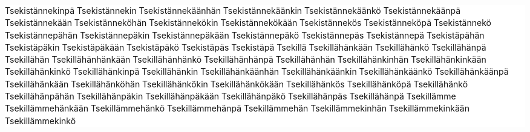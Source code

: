 Tsekistännekinpä
Tsekistännekin
Tsekistännekäänhän
Tsekistännekäänkin
Tsekistännekäänkö
Tsekistännekäänpä
Tsekistännekään
Tsekistänneköhän
Tsekistännekökin
Tsekistännekökään
Tsekistännekös
Tsekistänneköpä
Tsekistännekö
Tsekistännepähän
Tsekistännepäkin
Tsekistännepäkään
Tsekistännepäkö
Tsekistännepäs
Tsekistännepä
Tsekistäpähän
Tsekistäpäkin
Tsekistäpäkään
Tsekistäpäkö
Tsekistäpäs
Tsekistäpä
Tsekillä
Tsekillähänkään
Tsekillähänkö
Tsekillähänpä
Tsekillähän
Tsekillähänhänkään
Tsekillähänhänkö
Tsekillähänhänpä
Tsekillähänhän
Tsekillähänkinhän
Tsekillähänkinkään
Tsekillähänkinkö
Tsekillähänkinpä
Tsekillähänkin
Tsekillähänkäänhän
Tsekillähänkäänkin
Tsekillähänkäänkö
Tsekillähänkäänpä
Tsekillähänkään
Tsekillähänköhän
Tsekillähänkökin
Tsekillähänkökään
Tsekillähänkös
Tsekillähänköpä
Tsekillähänkö
Tsekillähänpähän
Tsekillähänpäkin
Tsekillähänpäkään
Tsekillähänpäkö
Tsekillähänpäs
Tsekillähänpä
Tsekillämme
Tsekillämmehänkään
Tsekillämmehänkö
Tsekillämmehänpä
Tsekillämmehän
Tsekillämmekinhän
Tsekillämmekinkään
Tsekillämmekinkö